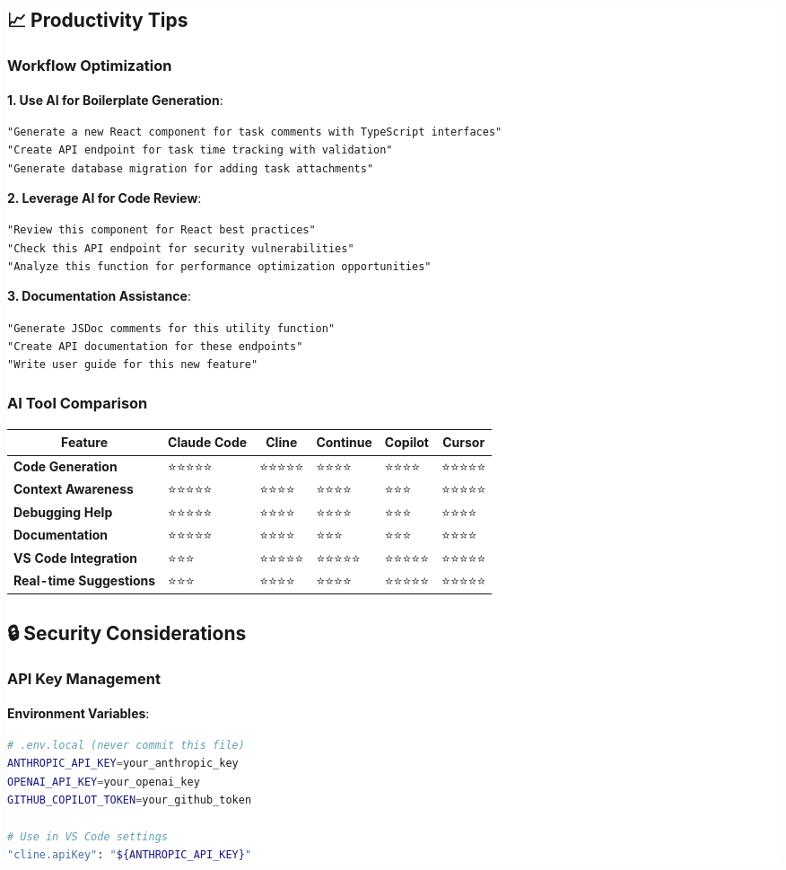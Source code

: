 ## 📈 Productivity Tips

### Workflow Optimization

**1. Use AI for Boilerplate Generation**:
```
"Generate a new React component for task comments with TypeScript interfaces"
"Create API endpoint for task time tracking with validation"
"Generate database migration for adding task attachments"
```

**2. Leverage AI for Code Review**:
```
"Review this component for React best practices"
"Check this API endpoint for security vulnerabilities"
"Analyze this function for performance optimization opportunities"
```

**3. Documentation Assistance**:
```
"Generate JSDoc comments for this utility function"
"Create API documentation for these endpoints"
"Write user guide for this new feature"
```

### AI Tool Comparison

| Feature | Claude Code | Cline | Continue | Copilot | Cursor |
|---------|-------------|-------|----------|---------|---------|
| **Code Generation** | ⭐⭐⭐⭐⭐ | ⭐⭐⭐⭐⭐ | ⭐⭐⭐⭐ | ⭐⭐⭐⭐ | ⭐⭐⭐⭐⭐ |
| **Context Awareness** | ⭐⭐⭐⭐⭐ | ⭐⭐⭐⭐ | ⭐⭐⭐⭐ | ⭐⭐⭐ | ⭐⭐⭐⭐⭐ |
| **Debugging Help** | ⭐⭐⭐⭐⭐ | ⭐⭐⭐⭐ | ⭐⭐⭐⭐ | ⭐⭐⭐ | ⭐⭐⭐⭐ |
| **Documentation** | ⭐⭐⭐⭐⭐ | ⭐⭐⭐⭐ | ⭐⭐⭐ | ⭐⭐⭐ | ⭐⭐⭐⭐ |
| **VS Code Integration** | ⭐⭐⭐ | ⭐⭐⭐⭐⭐ | ⭐⭐⭐⭐⭐ | ⭐⭐⭐⭐⭐ | ⭐⭐⭐⭐⭐ |
| **Real-time Suggestions** | ⭐⭐⭐ | ⭐⭐⭐⭐ | ⭐⭐⭐⭐ | ⭐⭐⭐⭐⭐ | ⭐⭐⭐⭐⭐ |

## 🔒 Security Considerations

### API Key Management

**Environment Variables**:
```bash
# .env.local (never commit this file)
ANTHROPIC_API_KEY=your_anthropic_key
OPENAI_API_KEY=your_openai_key
GITHUB_COPILOT_TOKEN=your_github_token

# Use in VS Code settings
"cline.apiKey": "${ANTHROPIC_API_KEY}"
```
